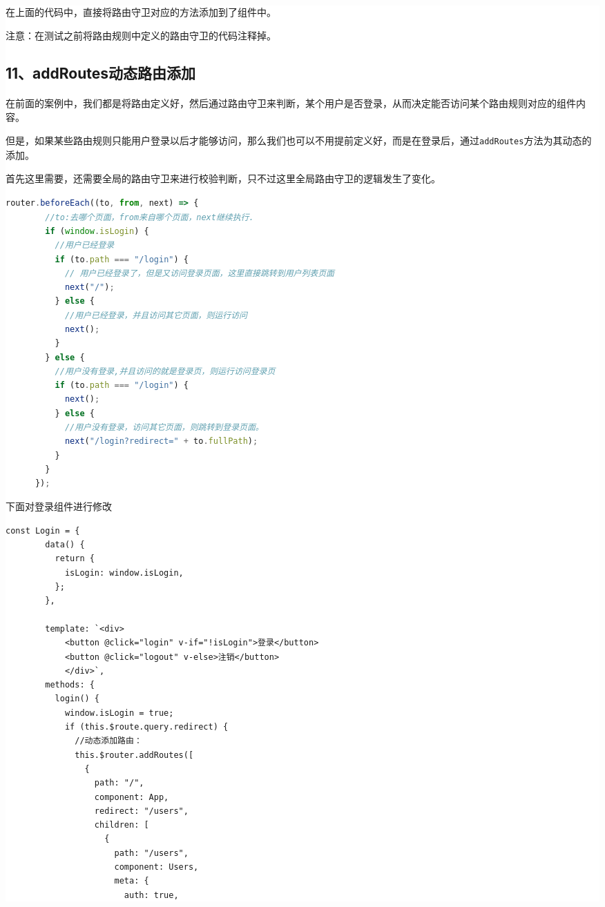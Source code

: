 在上面的代码中，直接将路由守卫对应的方法添加到了组件中。

注意：在测试之前将路由规则中定义的路由守卫的代码注释掉。

## 11、addRoutes动态路由添加

在前面的案例中，我们都是将路由定义好，然后通过路由守卫来判断，某个用户是否登录，从而决定能否访问某个路由规则对应的组件内容。

但是，如果某些路由规则只能用户登录以后才能够访问，那么我们也可以不用提前定义好，而是在登录后，通过`addRoutes`方法为其动态的添加。

首先这里需要，还需要全局的路由守卫来进行校验判断，只不过这里全局路由守卫的逻辑发生了变化。

```js
router.beforeEach((to, from, next) => {
        //to:去哪个页面，from来自哪个页面，next继续执行.
        if (window.isLogin) {
          //用户已经登录
          if (to.path === "/login") {
            // 用户已经登录了，但是又访问登录页面，这里直接跳转到用户列表页面
            next("/");
          } else {
            //用户已经登录，并且访问其它页面，则运行访问
            next();
          }
        } else {
          //用户没有登录,并且访问的就是登录页，则运行访问登录页
          if (to.path === "/login") {
            next();
          } else {
            //用户没有登录，访问其它页面，则跳转到登录页面。
            next("/login?redirect=" + to.fullPath);
          }
        }
      });

```

下面对登录组件进行修改

```react
const Login = {
        data() {
          return {
            isLogin: window.isLogin,
          };
        },

        template: `<div>
            <button @click="login" v-if="!isLogin">登录</button>
            <button @click="logout" v-else>注销</button>
            </div>`,
        methods: {
          login() {
            window.isLogin = true;
            if (this.$route.query.redirect) {
              //动态添加路由：
              this.$router.addRoutes([
                {
                  path: "/",
                  component: App,
                  redirect: "/users",
                  children: [
                    {
                      path: "/users",
                      component: Users,
                      meta: {
                        auth: true,
```